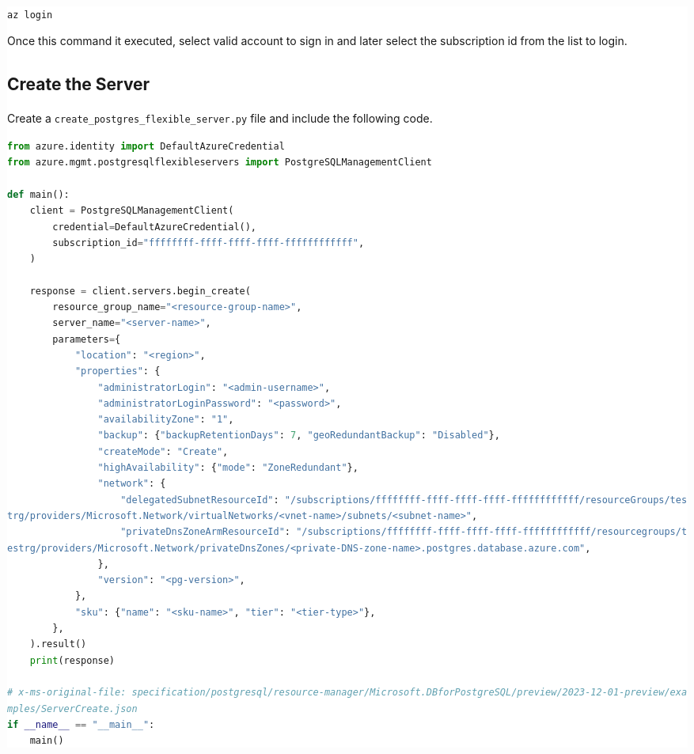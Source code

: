 ```azurecli
az login
```
Once this command it executed, select valid account to sign in and later select the subscription id from the list to login. 

## Create the Server
Create a `create_postgres_flexible_server.py` file and include the following code.

```python
from azure.identity import DefaultAzureCredential
from azure.mgmt.postgresqlflexibleservers import PostgreSQLManagementClient

def main():
    client = PostgreSQLManagementClient(
        credential=DefaultAzureCredential(),
        subscription_id="ffffffff-ffff-ffff-ffff-ffffffffffff",
    )

    response = client.servers.begin_create(
        resource_group_name="<resource-group-name>",
        server_name="<server-name>",
        parameters={
            "location": "<region>",
            "properties": {
                "administratorLogin": "<admin-username>",
                "administratorLoginPassword": "<password>",
                "availabilityZone": "1",
                "backup": {"backupRetentionDays": 7, "geoRedundantBackup": "Disabled"},
                "createMode": "Create",
                "highAvailability": {"mode": "ZoneRedundant"},
                "network": {
                    "delegatedSubnetResourceId": "/subscriptions/ffffffff-ffff-ffff-ffff-ffffffffffff/resourceGroups/testrg/providers/Microsoft.Network/virtualNetworks/<vnet-name>/subnets/<subnet-name>",
                    "privateDnsZoneArmResourceId": "/subscriptions/ffffffff-ffff-ffff-ffff-ffffffffffff/resourcegroups/testrg/providers/Microsoft.Network/privateDnsZones/<private-DNS-zone-name>.postgres.database.azure.com",
                },
                "version": "<pg-version>",
            },
            "sku": {"name": "<sku-name>", "tier": "<tier-type>"},
        },
    ).result()
    print(response)

# x-ms-original-file: specification/postgresql/resource-manager/Microsoft.DBforPostgreSQL/preview/2023-12-01-preview/examples/ServerCreate.json
if __name__ == "__main__":
    main()
```
